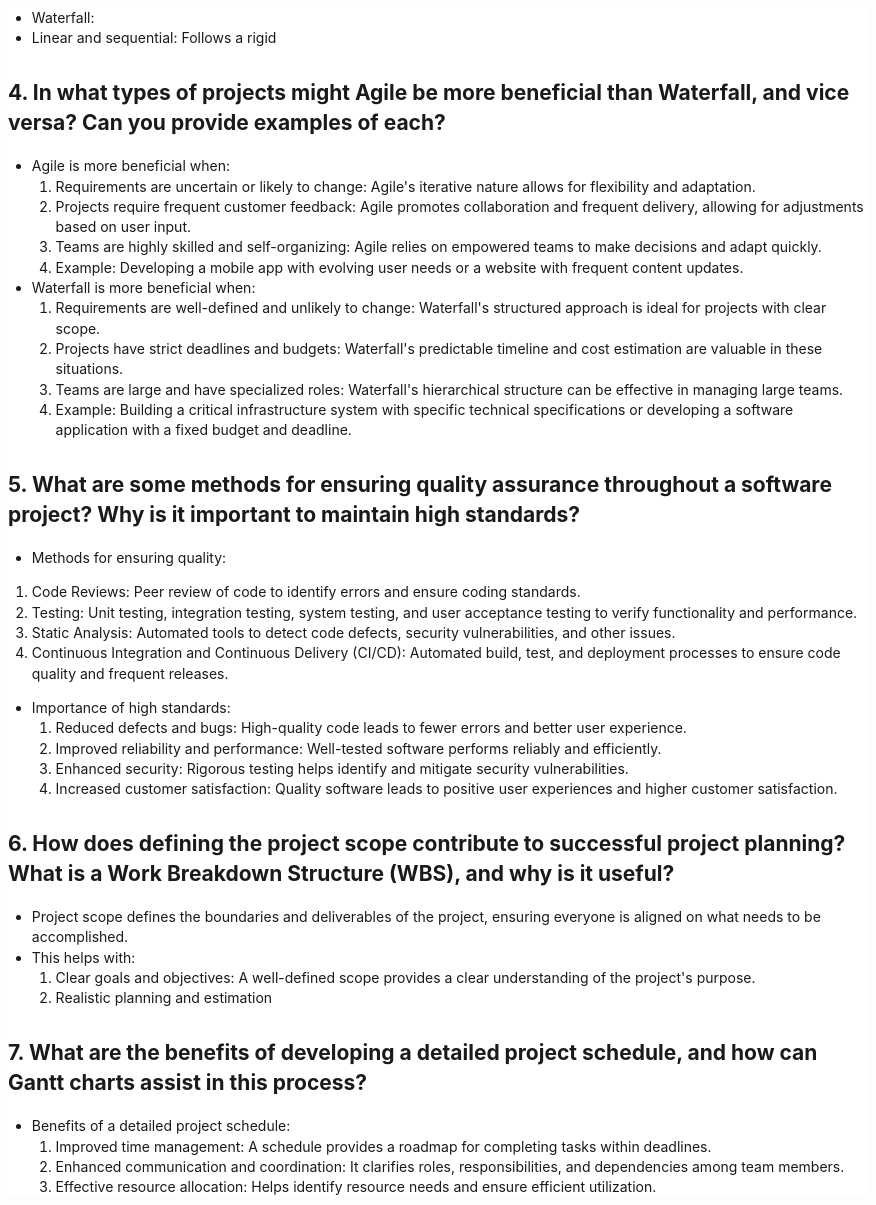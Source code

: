 * Waterfall:
* Linear and sequential:  Follows a rigid

## 4. In what types of projects might Agile be more beneficial than Waterfall, and vice versa? Can you provide examples of each?
* Agile is more beneficial when:
  1. Requirements are uncertain or likely to change: Agile's iterative nature allows for flexibility and adaptation.
  2. Projects require frequent customer feedback: Agile promotes collaboration and frequent delivery, allowing for adjustments based on user input.
  3. Teams are highly skilled and self-organizing: Agile relies on empowered teams to make decisions and adapt quickly.
  4. Example: Developing a mobile app with evolving user needs or a website with frequent content updates.
* Waterfall is more beneficial when:
  1. Requirements are well-defined and unlikely to change: Waterfall's structured approach is ideal for projects with clear scope.
  2. Projects have strict deadlines and budgets: Waterfall's predictable timeline and cost estimation are valuable in these situations.
  3. Teams are large and have specialized roles: Waterfall's hierarchical structure can be effective in managing large teams.
  4. Example: Building a critical infrastructure system with specific technical specifications or developing a software application with a fixed budget and deadline.
      
## 5. What are some methods for ensuring quality assurance throughout a software project? Why is it important to maintain high standards?
* Methods for ensuring quality:
 1. Code Reviews: Peer review of code to identify errors and ensure coding standards.
 2. Testing: Unit testing, integration testing, system testing, and user acceptance testing to verify functionality and performance.
 3. Static Analysis: Automated tools to detect code defects, security vulnerabilities, and other issues.
 4. Continuous Integration and Continuous Delivery (CI/CD): Automated build, test, and deployment processes to ensure code quality and frequent releases.
* Importance of high standards:
  1. Reduced defects and bugs: High-quality code leads to fewer errors and better user experience.
  2. Improved reliability and performance: Well-tested software performs reliably and efficiently.
  3. Enhanced security: Rigorous testing helps identify and mitigate security vulnerabilities.
  4. Increased customer satisfaction: Quality software leads to positive user experiences and higher customer satisfaction.

## 6. How does defining the project scope contribute to successful project planning? What is a Work Breakdown Structure (WBS), and why is it useful?
* Project scope defines the boundaries and deliverables of the project, ensuring everyone is aligned on what needs to be accomplished.
* This helps with:
    1. Clear goals and objectives: A well-defined scope provides a clear understanding of the project's purpose.
  2. Realistic planning and estimation
## 7. What are the benefits of developing a detailed project schedule, and how can Gantt charts assist in this process?
* Benefits of a detailed project schedule:
    1. Improved time management: A schedule provides a roadmap for completing tasks within deadlines.
    2. Enhanced communication and coordination: It clarifies roles, responsibilities, and dependencies among team members.
    3.  Effective resource allocation: Helps identify resource needs and ensure efficient utilization.